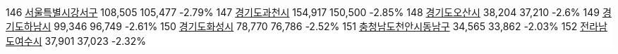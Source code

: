   <tr class="item">
    <td>146</td>
    <td><a href="/apt/서울특별시강서구">서울특별시강서구</a></td>
    <td>108,505</td>
    <td>105,477</td>
    <td>-2.79%</td>
  </tr>

  <tr class="item">
    <td>147</td>
    <td><a href="/apt/경기도과천시">경기도과천시</a></td>
    <td>154,917</td>
    <td>150,500</td>
    <td>-2.85%</td>
  </tr>

  <tr class="item">
    <td>148</td>
    <td><a href="/apt/경기도오산시">경기도오산시</a></td>
    <td>38,204</td>
    <td>37,210</td>
    <td>-2.6%</td>
  </tr>

  <tr class="item">
    <td>149</td>
    <td><a href="/apt/경기도하남시">경기도하남시</a></td>
    <td>99,346</td>
    <td>96,749</td>
    <td>-2.61%</td>
  </tr>

  <tr class="item">
    <td>150</td>
    <td><a href="/apt/경기도화성시">경기도화성시</a></td>
    <td>78,770</td>
    <td>76,786</td>
    <td>-2.52%</td>
  </tr>

  <tr class="item">
    <td>151</td>
    <td><a href="/apt/충청남도천안시동남구">충청남도천안시동남구</a></td>
    <td>34,565</td>
    <td>33,862</td>
    <td>-2.03%</td>
  </tr>

  <tr class="item">
    <td>152</td>
    <td><a href="/apt/전라남도여수시">전라남도여수시</a></td>
    <td>37,901</td>
    <td>37,023</td>
    <td>-2.32%</td>
  </tr>
